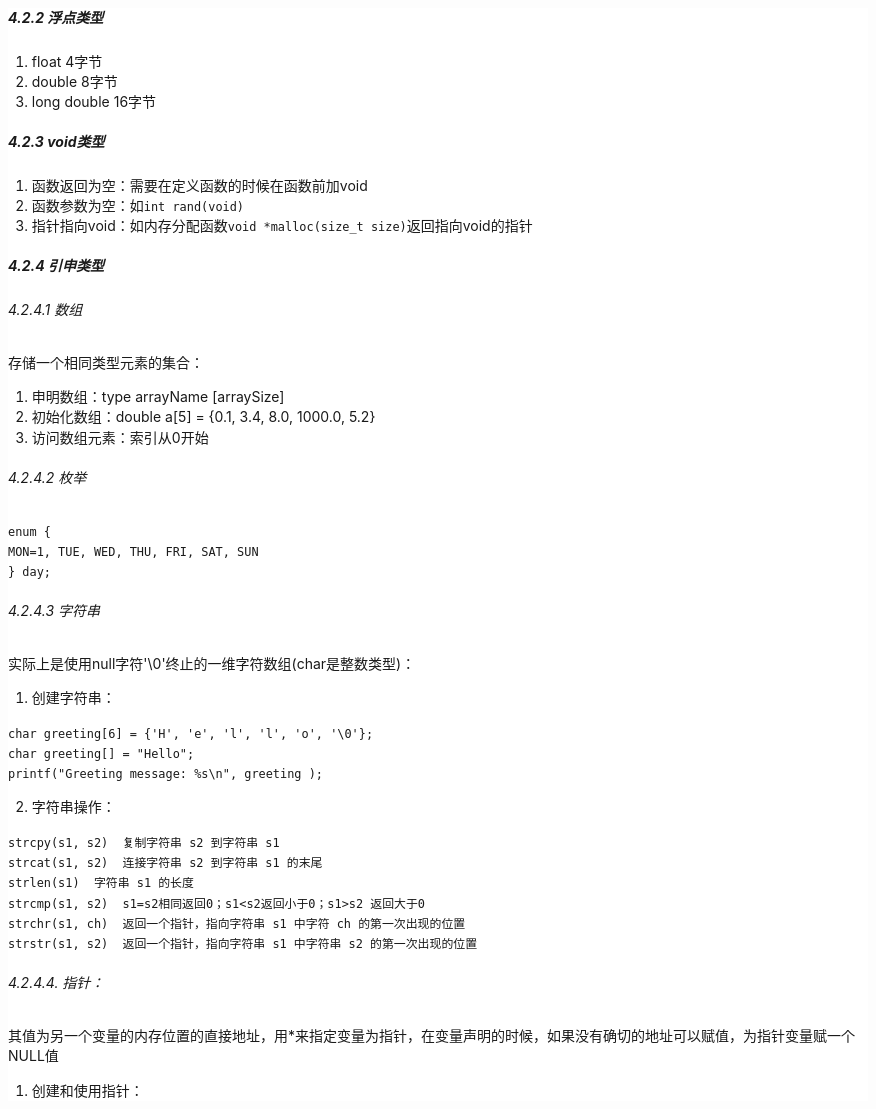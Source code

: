 ##### 4.2.2 浮点类型

1. float	4字节
2. double	8字节
3. long double	16字节

##### 4.2.3 void类型

1. 函数返回为空：需要在定义函数的时候在函数前加void
2. 函数参数为空：如`int rand(void)`
3. 指针指向void：如内存分配函数`void *malloc(size_t size)`返回指向void的指针

##### 4.2.4 引申类型

###### 4.2.4.1 数组

存储一个相同类型元素的集合：

1. 申明数组：type arrayName [arraySize]
2. 初始化数组：double a[5] = {0.1, 3.4, 8.0, 1000.0, 5.2}
3. 访问数组元素：索引从0开始

###### 4.2.4.2 枚举

```
enum {
MON=1, TUE, WED, THU, FRI, SAT, SUN
} day;
```

###### 4.2.4.3 字符串

实际上是使用null字符'\0'终止的一维字符数组(char是整数类型)：

1. 创建字符串：

```
char greeting[6] = {'H', 'e', 'l', 'l', 'o', '\0'};
char greeting[] = "Hello";
printf("Greeting message: %s\n", greeting );
```

2. 字符串操作：

```
strcpy(s1, s2)	复制字符串 s2 到字符串 s1
strcat(s1, s2)	连接字符串 s2 到字符串 s1 的末尾
strlen(s1)	字符串 s1 的长度
strcmp(s1, s2)	s1=s2相同返回0；s1<s2返回小于0；s1>s2 返回大于0
strchr(s1, ch)	返回一个指针，指向字符串 s1 中字符 ch 的第一次出现的位置
strstr(s1, s2)	返回一个指针，指向字符串 s1 中字符串 s2 的第一次出现的位置
```

###### 4.2.4.4. 指针：

其值为另一个变量的内存位置的直接地址，用\*来指定变量为指针，在变量声明的时候，如果没有确切的地址可以赋值，为指针变量赋一个NULL值

1. 创建和使用指针：
